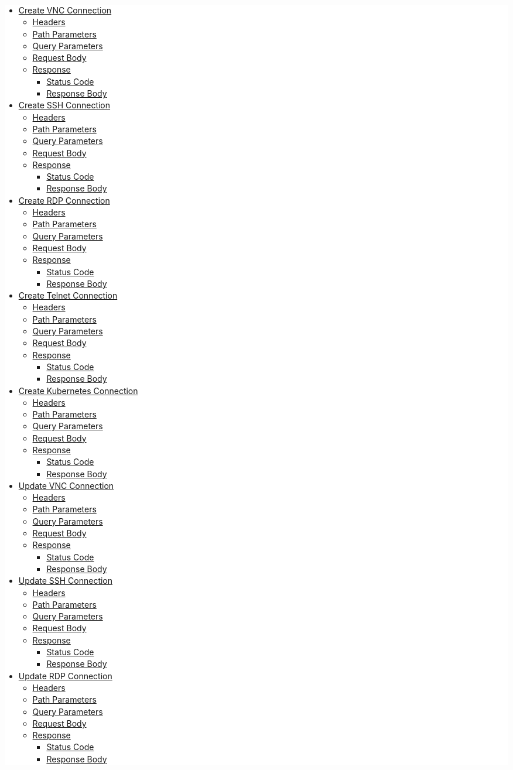 - [Create VNC Connection](#create-vnc-connection)
    - [Headers](#headers-8)
    - [Path Parameters](#path-parameters-8)
    - [Query Parameters](#query-parameters-7)
    - [Request Body](#request-body-6)
  - [Response](#response-6)
    - [Status Code](#status-code-6)
    - [Response Body](#response-body-6)
- [Create SSH Connection](#create-ssh-connection)
    - [Headers](#headers-9)
    - [Path Parameters](#path-parameters-9)
    - [Query Parameters](#query-parameters-8)
    - [Request Body](#request-body-7)
  - [Response](#response-7)
    - [Status Code](#status-code-7)
    - [Response Body](#response-body-7)
- [Create RDP Connection](#create-rdp-connection)
    - [Headers](#headers-10)
    - [Path Parameters](#path-parameters-10)
    - [Query Parameters](#query-parameters-9)
    - [Request Body](#request-body-8)
  - [Response](#response-8)
    - [Status Code](#status-code-8)
    - [Response Body](#response-body-8)
- [Create Telnet Connection](#create-telnet-connection)
    - [Headers](#headers-11)
    - [Path Parameters](#path-parameters-11)
    - [Query Parameters](#query-parameters-10)
    - [Request Body](#request-body-9)
  - [Response](#response-9)
    - [Status Code](#status-code-9)
    - [Response Body](#response-body-9)
- [Create Kubernetes Connection](#create-kubernetes-connection)
    - [Headers](#headers-12)
    - [Path Parameters](#path-parameters-12)
    - [Query Parameters](#query-parameters-11)
    - [Request Body](#request-body-10)
  - [Response](#response-10)
    - [Status Code](#status-code-10)
    - [Response Body](#response-body-10)
- [Update VNC Connection](#update-vnc-connection)
    - [Headers](#headers-13)
    - [Path Parameters](#path-parameters-13)
    - [Query Parameters](#query-parameters-12)
    - [Request Body](#request-body-11)
  - [Response](#response-11)
    - [Status Code](#status-code-11)
    - [Response Body](#response-body-11)
- [Update SSH Connection](#update-ssh-connection)
    - [Headers](#headers-14)
    - [Path Parameters](#path-parameters-14)
    - [Query Parameters](#query-parameters-13)
    - [Request Body](#request-body-12)
  - [Response](#response-12)
    - [Status Code](#status-code-12)
    - [Response Body](#response-body-12)
- [Update RDP Connection](#update-rdp-connection)
    - [Headers](#headers-15)
    - [Path Parameters](#path-parameters-15)
    - [Query Parameters](#query-parameters-14)
    - [Request Body](#request-body-13)
  - [Response](#response-13)
    - [Status Code](#status-code-13)
    - [Response Body](#response-body-13)